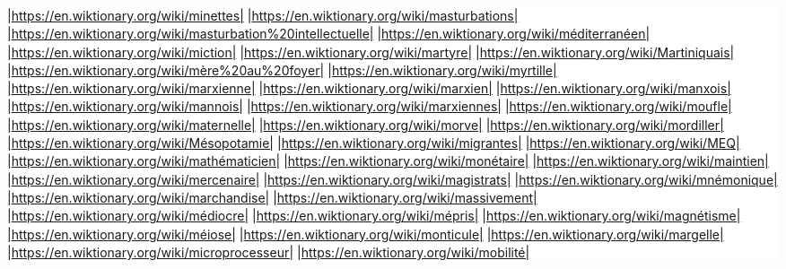 |https://en.wiktionary.org/wiki/minettes|
|https://en.wiktionary.org/wiki/masturbations|
|https://en.wiktionary.org/wiki/masturbation%20intellectuelle|
|https://en.wiktionary.org/wiki/méditerranéen|
|https://en.wiktionary.org/wiki/miction|
|https://en.wiktionary.org/wiki/martyre|
|https://en.wiktionary.org/wiki/Martiniquais|
|https://en.wiktionary.org/wiki/mère%20au%20foyer|
|https://en.wiktionary.org/wiki/myrtille|
|https://en.wiktionary.org/wiki/marxienne|
|https://en.wiktionary.org/wiki/marxien|
|https://en.wiktionary.org/wiki/manxois|
|https://en.wiktionary.org/wiki/mannois|
|https://en.wiktionary.org/wiki/marxiennes|
|https://en.wiktionary.org/wiki/moufle|
|https://en.wiktionary.org/wiki/maternelle|
|https://en.wiktionary.org/wiki/morve|
|https://en.wiktionary.org/wiki/mordiller|
|https://en.wiktionary.org/wiki/Mésopotamie|
|https://en.wiktionary.org/wiki/migrantes|
|https://en.wiktionary.org/wiki/MEQ|
|https://en.wiktionary.org/wiki/mathématicien|
|https://en.wiktionary.org/wiki/monétaire|
|https://en.wiktionary.org/wiki/maintien|
|https://en.wiktionary.org/wiki/mercenaire|
|https://en.wiktionary.org/wiki/magistrats|
|https://en.wiktionary.org/wiki/mnémonique|
|https://en.wiktionary.org/wiki/marchandise|
|https://en.wiktionary.org/wiki/massivement|
|https://en.wiktionary.org/wiki/médiocre|
|https://en.wiktionary.org/wiki/mépris|
|https://en.wiktionary.org/wiki/magnétisme|
|https://en.wiktionary.org/wiki/méiose|
|https://en.wiktionary.org/wiki/monticule|
|https://en.wiktionary.org/wiki/margelle|
|https://en.wiktionary.org/wiki/microprocesseur|
|https://en.wiktionary.org/wiki/mobilité|